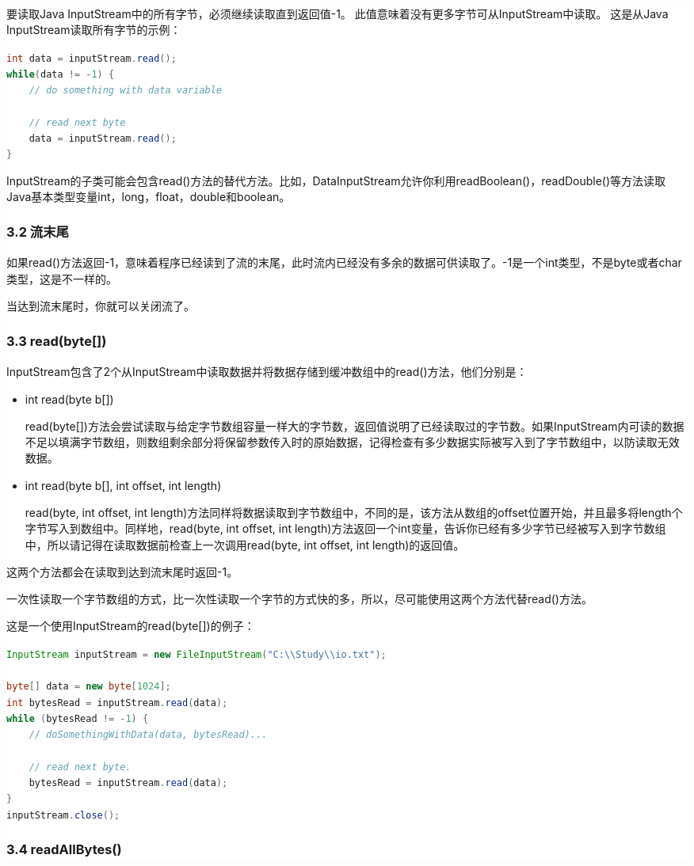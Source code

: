 要读取Java InputStream中的所有字节，必须继续读取直到返回值-1。 此值意味着没有更多字节可从InputStream中读取。 这是从Java InputStream读取所有字节的示例：

```java
int data = inputStream.read();
while(data != -1) {
    // do something with data variable

    // read next byte
    data = inputStream.read();
}
```

InputStream的子类可能会包含read()方法的替代方法。比如，DataInputStream允许你利用readBoolean()，readDouble()等方法读取Java基本类型变量int，long，float，double和boolean。

### 3.2 流末尾

如果read()方法返回-1，意味着程序已经读到了流的末尾，此时流内已经没有多余的数据可供读取了。-1是一个int类型，不是byte或者char类型，这是不一样的。

当达到流末尾时，你就可以关闭流了。

### 3.3 read(byte[])

InputStream包含了2个从InputStream中读取数据并将数据存储到缓冲数组中的read()方法，他们分别是：

- int read(byte b[])

  read(byte[])方法会尝试读取与给定字节数组容量一样大的字节数，返回值说明了已经读取过的字节数。如果InputStream内可读的数据不足以填满字节数组，则数组剩余部分将保留参数传入时的原始数据，记得检查有多少数据实际被写入到了字节数组中，以防读取无效数据。

- int read(byte b[], int offset, int length)

  read(byte, int offset, int length)方法同样将数据读取到字节数组中，不同的是，该方法从数组的offset位置开始，并且最多将length个字节写入到数组中。同样地，read(byte, int offset, int length)方法返回一个int变量，告诉你已经有多少字节已经被写入到字节数组中，所以请记得在读取数据前检查上一次调用read(byte, int offset, int length)的返回值。

这两个方法都会在读取到达到流末尾时返回-1。

一次性读取一个字节数组的方式，比一次性读取一个字节的方式快的多，所以，尽可能使用这两个方法代替read()方法。


这是一个使用InputStream的read(byte[])的例子：

```java
InputStream inputStream = new FileInputStream("C:\\Study\\io.txt");

byte[] data = new byte[1024];
int bytesRead = inputStream.read(data);
while (bytesRead != -1) {
    // doSomethingWithData(data, bytesRead)...

    // read next byte.
    bytesRead = inputStream.read(data);
}
inputStream.close();
```

### 3.4 readAllBytes()
